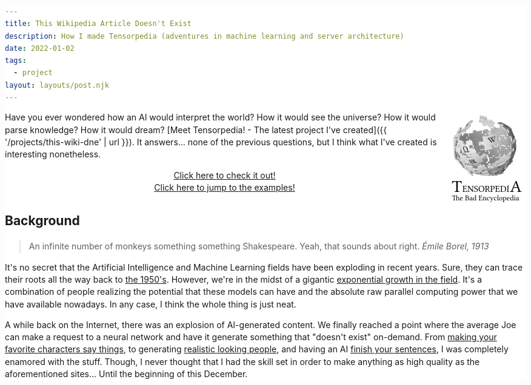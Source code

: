 ```yaml
---
title: This Wikipedia Article Doesn't Exist
description: How I made Tensorpedia (adventures in machine learning and server architecture)
date: 2022-01-02
tags:
  - project
layout: layouts/post.njk
---
```




<a style="float: right;" href="/projects/this-wiki-dne/"><img src="/assets/projects/wiki-thumb.png"></a>

Have you ever wondered how an AI would interpret the world? How it would see the universe? How it would parse knowledge? How it would dream? [Meet Tensorpedia! - The latest project I've created]({{ '/projects/this-wiki-dne' | url }}). It answers... none of the previous questions, but I think what I've created is interesting nonetheless.

<p style="text-align: center;">
<a href="{{ '/projects/this-wiki-dne' | url }}">Click here to check it out!</a><br>
<a href="#examples-of-generated-articles">Click here to jump to the examples!</a>
</p>

## Background

> An infinite number of monkeys something something Shakespeare. Yeah, that sounds about right.
> <cite>Émile Borel, 1913</cite>

It's no secret that the Artificial Intelligence and Machine Learning fields have been exploding in recent years. Sure, they can trace their roots all the way back to [the 1950's](https://www.dataversity.net/a-brief-history-of-machine-learning/). However, we're in the midst of a gigantic [exponential growth in the field](https://www.researchgate.net/figure/Evolution-on-the-number-of-papers-published-on-DL-topics-with-respect-to-those-on-DL-in_fig1_323444210). It's a combination of people realizing the potential that these models can have and the absolute raw parallel computing power that we have available nowadays. In any case, I think the whole thing is just neat. 

A while back on the Internet, there was an explosion of AI-generated content. We finally reached a point where the average Joe can make a request to a neural network and have it generate something that "doesn't exist" on-demand. From [making your favorite characters say things](https://15.ai/), to generating [realistic looking people](https://thispersondoesnotexist.com/), and having an AI [finish your sentences](https://app.inferkit.com/demo), I was completely enamored with the stuff. Though, I never thought that I had the skill set in order to make anything as high quality as the aforementioned sites... Until the beginning of this December.
